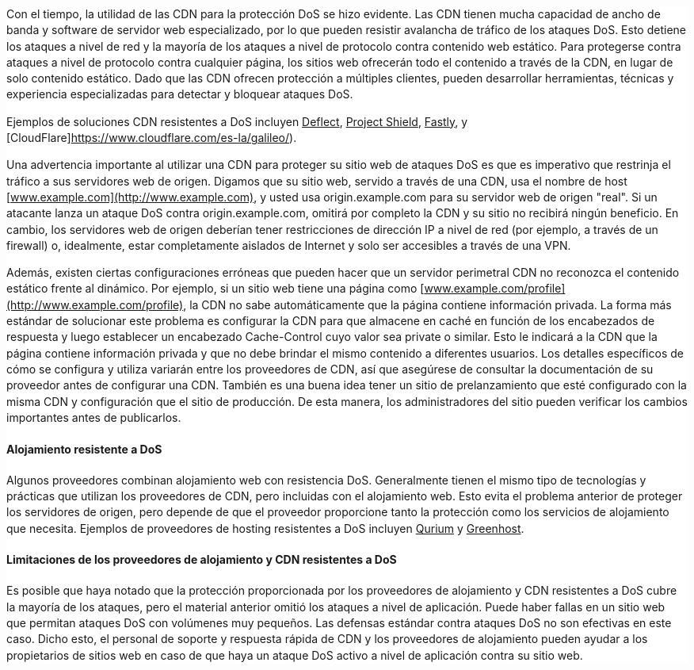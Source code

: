 Con el tiempo, la utilidad de las CDN para la protección DoS se hizo evidente. Las CDN tienen mucha capacidad de ancho de banda y software de servidor web especializado, por lo que pueden resistir avalancha de tráfico de los ataques DoS. Esto detiene los ataques a nivel de red y la mayoría de los ataques a nivel de protocolo contra contenido web estático. Para protegerse contra ataques a nivel de protocolo contra cualquier página, los sitios web ofrecerán todo el contenido a través de la CDN, en lugar de solo contenido estático. Dado que las CDN ofrecen protección a múltiples clientes, pueden desarrollar herramientas, técnicas y experiencia especializadas para detectar y bloquear ataques DoS.

Ejemplos de soluciones CDN resistentes a DoS incluyen [Deflect](https://deflect.ca/non-profits/), [Project Shield](https://projectshield.withgoogle.com/landing?hl=es-419), [Fastly](https://www.fastly.com/es/fast-forward/), y [CloudFlare]https://www.cloudflare.com/es-la/galileo/).

Una advertencia importante al utilizar una CDN para proteger su sitio web de ataques DoS es que es imperativo que restrinja el tráfico a sus servidores web de origen. Digamos que su sitio web, servido a través de una CDN, usa el nombre de host [www.example.com](http://www.example.com), y usted usa origin.example.com para su servidor web de origen "real". Si un atacante lanza un ataque DoS contra origin.example.com, omitirá por completo la CDN y su sitio no recibirá ningún beneficio. En cambio, los servidores web de origen deberían tener restricciones de dirección IP a nivel de red (por ejemplo, a través de un firewall) o, idealmente, estar completamente aislados de Internet y solo ser accesibles a través de una VPN.

Además, existen ciertas configuraciones erróneas que pueden hacer que un servidor perimetral CDN no reconozca el contenido estático frente al dinámico. Por ejemplo, si un sitio web tiene una página como [www.example.com/profile](http://www.example.com/profile), la CDN no sabe automáticamente que la página contiene información privada. La forma más estándar de solucionar este problema es configurar la CDN para que almacene en caché en función de los encabezados de respuesta y luego establecer un encabezado Cache-Control cuyo valor sea private o similar. Esto le indicará a la CDN que la página contiene información privada y que no debe brindar el mismo contenido a diferentes usuarios. Los detalles específicos de cómo se configura y utiliza variarán entre los proveedores de CDN, así que asegúrese de consultar la documentación de su proveedor antes de configurar una CDN. También es una buena idea tener un sitio de prelanzamiento que esté configurado con la misma CDN y configuración que el sitio de producción. De esta manera, los administradores del sitio pueden verificar los cambios importantes antes de publicarlos.

#### Alojamiento resistente a DoS

Algunos proveedores combinan alojamiento web con resistencia DoS. Generalmente tienen el mismo tipo de tecnologías y prácticas que utilizan los proveedores de CDN, pero incluidas con el alojamiento web. Esto evita el problema anterior de proteger los servidores de origen, pero depende de que el proveedor proporcione tanto la protección como los servicios de alojamiento que necesita. Ejemplos de proveedores de hosting resistentes a DoS incluyen [Qurium](https://www.qurium.org/secure-hosting/) y [Greenhost](https://greenhost.net/internet-freedom/).

#### Limitaciones de los proveedores de alojamiento y CDN resistentes a DoS

Es posible que haya notado que la protección proporcionada por los proveedores de alojamiento y CDN resistentes a DoS cubre la mayoría de los ataques, pero el material anterior omitió los ataques a nivel de aplicación. Puede haber fallas en un sitio web que permitan ataques DoS con volúmenes muy pequeños. Las defensas estándar contra ataques DoS no son efectivas en este caso. Dicho esto, el personal de soporte y respuesta rápida de CDN y los proveedores de alojamiento pueden ayudar a los propietarios de sitios web en caso de que haya un ataque DoS activo a nivel de aplicación contra su sitio web.
